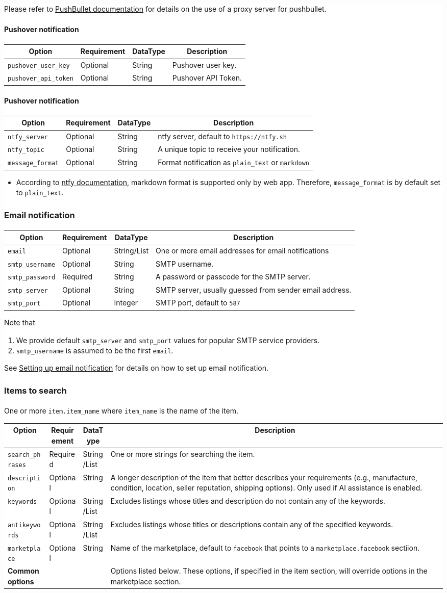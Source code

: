 Please refer to [PushBullet documentation](https://github.com/richard-better/pushbullet.py/blob/master/readme-old.md) for details on the use of a proxy server for pushbullet.

#### Pushover notification

| Option               | Requirement | DataType | Description         |
| -------------------- | ----------- | -------- | ------------------- |
| `pushover_user_key`  | Optional    | String   | Pushover user key.  |
| `pushover_api_token` | Optional    | String   | Pushover API Token. |

#### Pushover notification

| Option           | Requirement | DataType | Description                                       |
| ---------------- | ----------- | -------- | ------------------------------------------------- |
| `ntfy_server`    | Optional    | String   | ntfy server, default to `https://ntfy.sh`         |
| `ntfy_topic`     | Optional    | String   | A unique topic to receive your notification.      |
| `message_format` | Optional    | String   | Format notification as `plain_text` or `markdown` |

- According to [ntfy documentation](https://docs.ntfy.sh/publish/#markdown-formatting), markdown format is supported only by web app. Therefore, `message_format` is by default set to `plain_text`.

### Email notification

| Option          | Requirement | DataType    | Description                                             |
| --------------- | ----------- | ----------- | ------------------------------------------------------- |
| `email`         | Optional    | String/List | One or more email addresses for email notifications     |
| `smtp_username` | Optional    | String      | SMTP username.                                          |
| `smtp_password` | Required    | String      | A password or passcode for the SMTP server.             |
| `smtp_server`   | Optional    | String      | SMTP server, usually guessed from sender email address. |
| `smtp_port`     | Optional    | Integer     | SMTP port, default to `587`                             |

Note that

1. We provide default `smtp_server` and `smtp_port` values for popular SMTP service providers.
2. `smtp_username` is assumed to be the first `email`.

See [Setting up email notification](../README.md#setting-up-email-notification) for details on how to set up email notification.

### Items to search

One or more `item.item_name` where `item_name` is the name of the item.

| Option             | Requirement | DataType    | Description                                                                                                                                                                                    |
| ------------------ | ----------- | ----------- | ---------------------------------------------------------------------------------------------------------------------------------------------------------------------------------------------- |
| `search_phrases`   | Required    | String/List | One or more strings for searching the item.                                                                                                                                                    |
| `description`      | Optional    | String      | A longer description of the item that better describes your requirements (e.g., manufacture, condition, location, seller reputation, shipping options). Only used if AI assistance is enabled. |
| `keywords`         | Optional    | String/List | Excludes listings whose titles and description do not contain any of the keywords.                                                                                                             |
| `antikeywords`     | Optional    | String/List | Excludes listings whose titles or descriptions contain any of the specified keywords.                                                                                                          |
| `marketplace`      | Optional    | String      | Name of the marketplace, default to `facebook` that points to a `marketplace.facebook` sectiion.                                                                                               |
| **Common options** |             |             | Options listed below. These options, if specified in the item section, will override options in the marketplace section.                                                                       |
